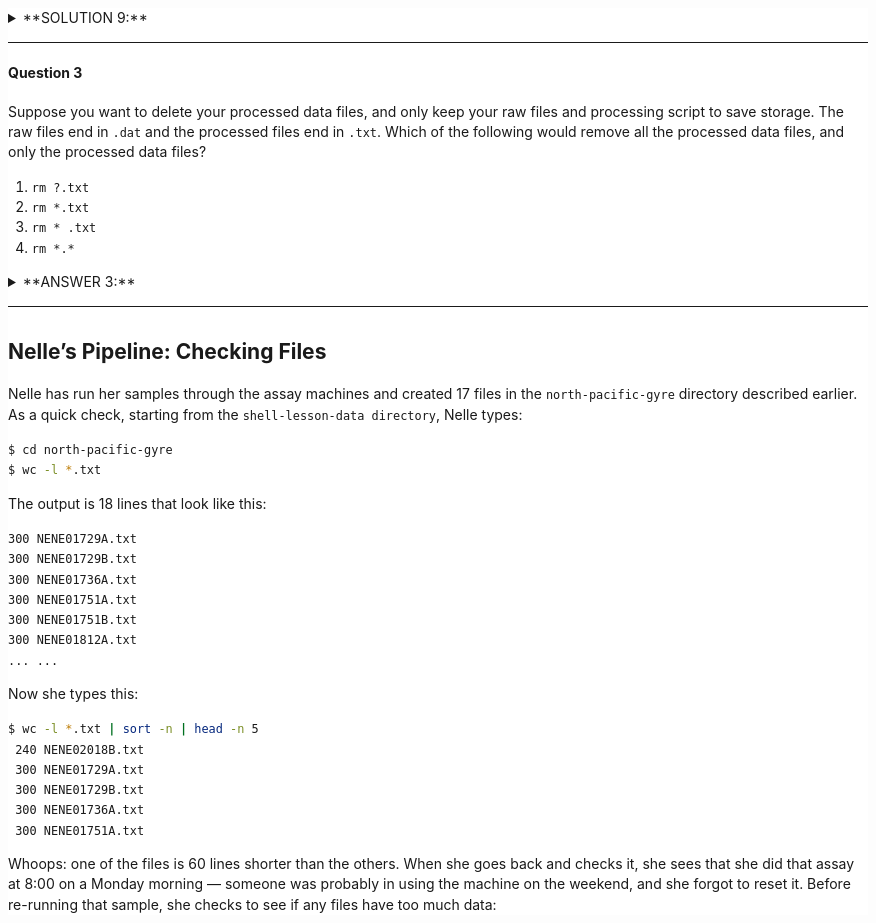 <details><summary>**SOLUTION 9:**</summary></details>

---
#### Question 3 

Suppose you want to delete your processed data files, and only keep your raw files and processing script to save storage. The raw files end in `.dat` and the processed files end in `.txt`. Which of the following would remove all the processed data files, and only the processed data files?

1. `rm ?.txt`
2. `rm *.txt`
3. `rm * .txt`
4. `rm *.*`

<details><summary>**ANSWER 3:**</summary></details>

---

## Nelle’s Pipeline: Checking Files

Nelle has run her samples through the assay machines and created 17 files in the `north-pacific-gyre` directory described earlier. As a quick check, starting from the `shell-lesson-data directory`, Nelle types:

```bash
$ cd north-pacific-gyre
$ wc -l *.txt
```
The output is 18 lines that look like this:

```
300 NENE01729A.txt
300 NENE01729B.txt
300 NENE01736A.txt
300 NENE01751A.txt
300 NENE01751B.txt
300 NENE01812A.txt
... ...
```


Now she types this:

```bash
$ wc -l *.txt | sort -n | head -n 5
 240 NENE02018B.txt
 300 NENE01729A.txt
 300 NENE01729B.txt
 300 NENE01736A.txt
 300 NENE01751A.txt
```
 
Whoops: one of the files is 60 lines shorter than the others. When she goes back and checks it, she sees that she did that assay at 8:00 on a Monday morning — someone was probably in using the machine on the weekend, and she forgot to reset it. Before re-running that sample, she checks to see if any files have too much data:
